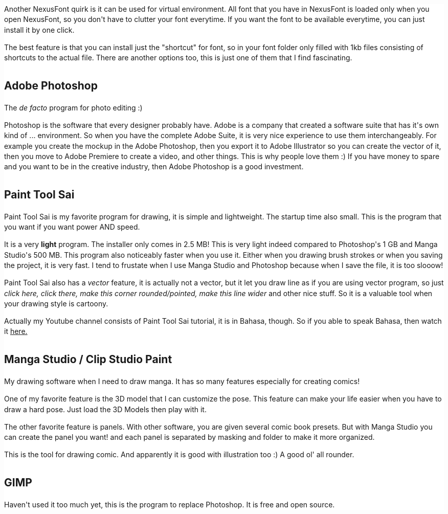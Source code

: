 Another NexusFont quirk is it can be used for virtual environment. All font that you have in NexusFont is loaded only when you open NexusFont, so you don't have to clutter your font everytime. If you want the font to be available everytime, you can just install it by one click.

The best feature is that you can install just the "shortcut" for font, so in your font folder only filled with 1kb files consisting of shortcuts to the actual file. There are another options too, this is just one of them that I find fascinating.

## Adobe Photoshop
The *de facto* program for photo editing :)

Photoshop is the software that every designer probably have. Adobe is a company that created a software suite that has it's own kind of ... environment. So when you have the complete Adobe Suite, it is very nice experience to use them interchangeably. For example you create the mockup in the Adobe Photoshop, then you export it to Adobe Illustrator so you can create the vector of it, then you move to Adobe Premiere to create a video, and other things. This is why people love them :) If you have money to spare and you want to be in the creative industry, then Adobe Photoshop is a good investment.

## Paint Tool Sai
Paint Tool Sai is my favorite program for drawing, it is simple and lightweight. The startup time also small. This is the program that you want if you want power AND speed.

It is a very **light** program. The installer only comes in 2.5 MB! This is very light indeed compared to Photoshop's 1 GB and Manga Studio's 500 MB. This program also noticeably faster when you use it. Either when you drawing brush strokes or when you saving the project, it is very fast. I tend to frustate when I use Manga Studio and Photoshop because when I save the file, it is too slooow!

Paint Tool Sai also has a *vector* feature, it is actually not a vector, but it let you draw line as if you are using vector program, so just *click here, click there, make this corner rounded/pointed, make this line wider* and other nice stuff. So it is a valuable tool when your drawing style is cartoony.

Actually my Youtube channel consists of Paint Tool Sai tutorial, it is in Bahasa, though. So if you able to speak Bahasa, then watch it [here.](https://www.youtube.com/channel/UCGKoGwzwly3kJW9b5trJn9w)

## Manga Studio / Clip Studio Paint
My drawing software when I need to draw manga. It has so many features especially for creating comics!

One of my favorite feature is the 3D model that I can customize the pose. This feature can make your life easier when you have to draw a hard pose. Just load the 3D Models then play with it.

The other favorite feature is panels. With other software, you are given several comic book presets. But with Manga Studio you can create the panel you want! and each panel is separated by masking and folder to make it more organized.

This is the tool for drawing comic. And apparently it is good with illustration too :) A good ol' all rounder.

## GIMP
Haven't used it too much yet, this is the program to replace Photoshop. It is free and open source.
